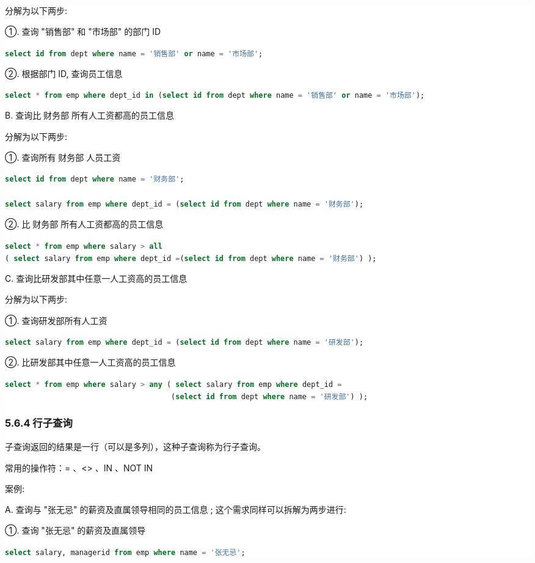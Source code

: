 分解为以下两步:

①. 查询 "销售部" 和 "市场部" 的部门 ID

```sql
select id from dept where name = '销售部' or name = '市场部';
```

②. 根据部门 ID, 查询员工信息

```sql
select * from emp where dept_id in (select id from dept where name = '销售部' or name = '市场部');
```

B. 查询比 财务部 所有人工资都高的员工信息

分解为以下两步:

①. 查询所有 财务部 人员工资

```sql
select id from dept where name = '财务部';

select salary from emp where dept_id = (select id from dept where name = '财务部');
```

②. 比 财务部 所有人工资都高的员工信息

```sql
select * from emp where salary > all
( select salary from emp where dept_id =(select id from dept where name = '财务部') );
```

C. 查询比研发部其中任意一人工资高的员工信息

分解为以下两步:

①. 查询研发部所有人工资

```sql
select salary from emp where dept_id = (select id from dept where name = '研发部');
```

②. 比研发部其中任意一人工资高的员工信息

```sql
select * from emp where salary > any ( select salary from emp where dept_id =
                                      (select id from dept where name = '研发部') );
```

### 5.6.4 行子查询

子查询返回的结果是一行（可以是多列），这种子查询称为行子查询。

常用的操作符：= 、<> 、IN 、NOT IN

案例:

A. 查询与 "张无忌" 的薪资及直属领导相同的员工信息 ; 这个需求同样可以拆解为两步进行:

①. 查询 "张无忌" 的薪资及直属领导

```sql
select salary, managerid from emp where name = '张无忌';
```
